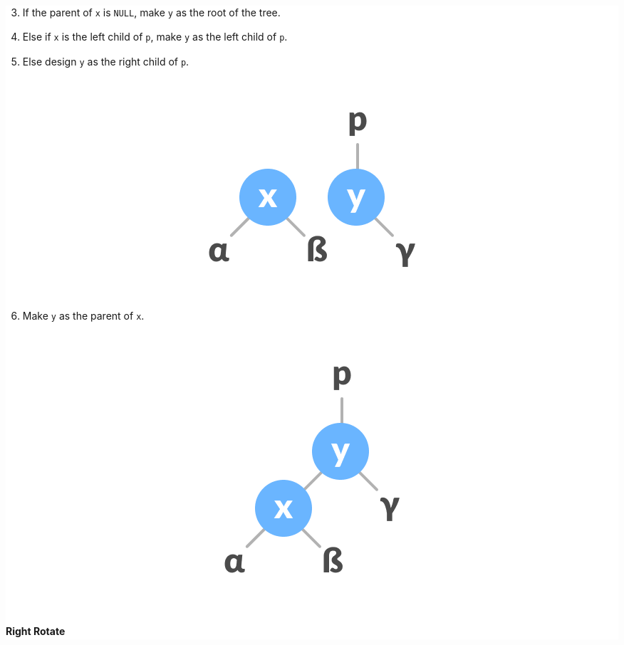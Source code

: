 </div>

3. If the parent of `x` is `NULL`, make `y` as the root of the tree.

4. Else if `x` is the left child of `p`, make `y` as the left child of `p`.

5. Else design `y` as the right child of `p`.
<div align="center" >
    <img src="./image-24.png" alt="Change the parent of x to that of y" />
</div>

6. Make `y` as the parent of `x`.
<div align="center" >
    <img src="./image-25.png" alt="Assign y as the parent of x" />
</div>

#### Right Rotate
